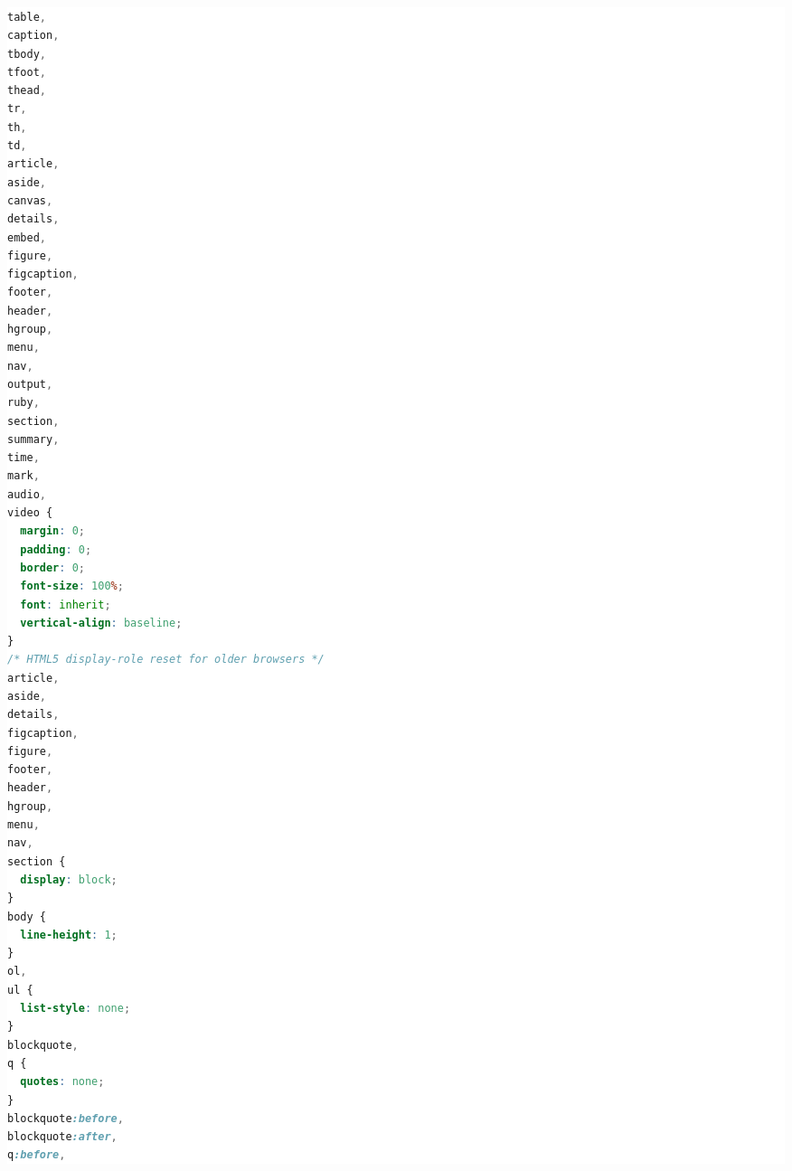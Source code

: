 ```css
table,
caption,
tbody,
tfoot,
thead,
tr,
th,
td,
article,
aside,
canvas,
details,
embed,
figure,
figcaption,
footer,
header,
hgroup,
menu,
nav,
output,
ruby,
section,
summary,
time,
mark,
audio,
video {
  margin: 0;
  padding: 0;
  border: 0;
  font-size: 100%;
  font: inherit;
  vertical-align: baseline;
}
/* HTML5 display-role reset for older browsers */
article,
aside,
details,
figcaption,
figure,
footer,
header,
hgroup,
menu,
nav,
section {
  display: block;
}
body {
  line-height: 1;
}
ol,
ul {
  list-style: none;
}
blockquote,
q {
  quotes: none;
}
blockquote:before,
blockquote:after,
q:before,
```